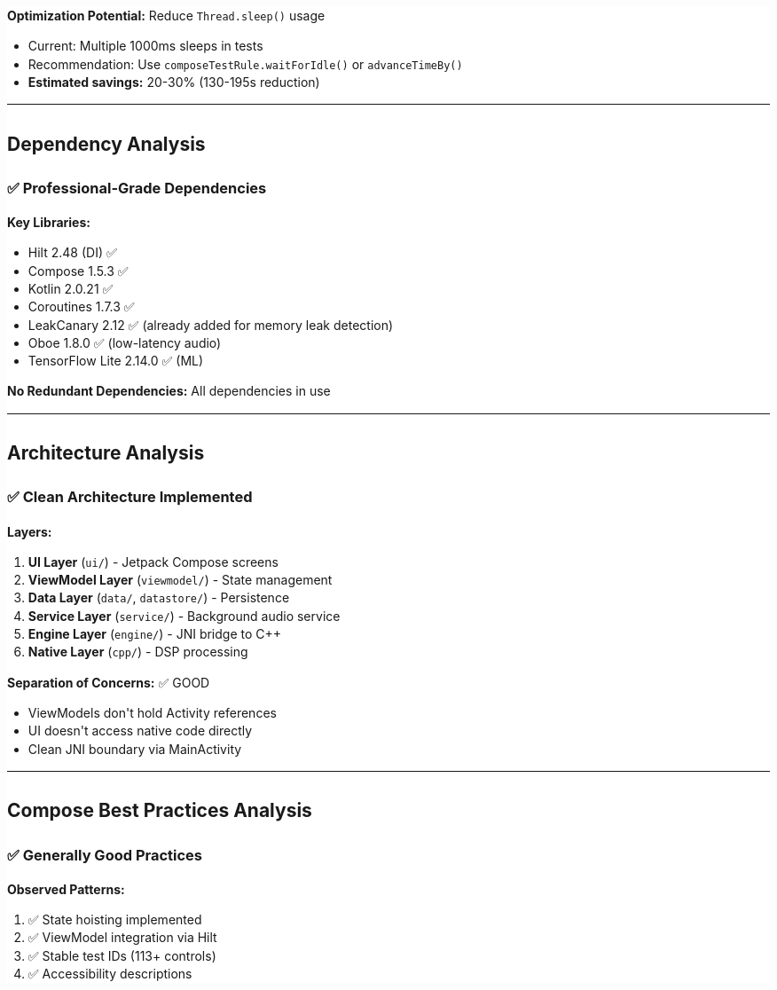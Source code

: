 **Optimization Potential:** Reduce `Thread.sleep()` usage
- Current: Multiple 1000ms sleeps in tests
- Recommendation: Use `composeTestRule.waitForIdle()` or `advanceTimeBy()`
- **Estimated savings:** 20-30% (130-195s reduction)

---

## Dependency Analysis

### ✅ Professional-Grade Dependencies

**Key Libraries:**
- Hilt 2.48 (DI) ✅
- Compose 1.5.3 ✅
- Kotlin 2.0.21 ✅
- Coroutines 1.7.3 ✅
- LeakCanary 2.12 ✅ (already added for memory leak detection)
- Oboe 1.8.0 ✅ (low-latency audio)
- TensorFlow Lite 2.14.0 ✅ (ML)

**No Redundant Dependencies:** All dependencies in use

---

## Architecture Analysis

### ✅ Clean Architecture Implemented

**Layers:**
1. **UI Layer** (`ui/`) - Jetpack Compose screens
2. **ViewModel Layer** (`viewmodel/`) - State management
3. **Data Layer** (`data/`, `datastore/`) - Persistence
4. **Service Layer** (`service/`) - Background audio service
5. **Engine Layer** (`engine/`) - JNI bridge to C++
6. **Native Layer** (`cpp/`) - DSP processing

**Separation of Concerns:** ✅ GOOD
- ViewModels don't hold Activity references
- UI doesn't access native code directly
- Clean JNI boundary via MainActivity

---

## Compose Best Practices Analysis

### ✅ Generally Good Practices

**Observed Patterns:**
1. ✅ State hoisting implemented
2. ✅ ViewModel integration via Hilt
3. ✅ Stable test IDs (113+ controls)
4. ✅ Accessibility descriptions
